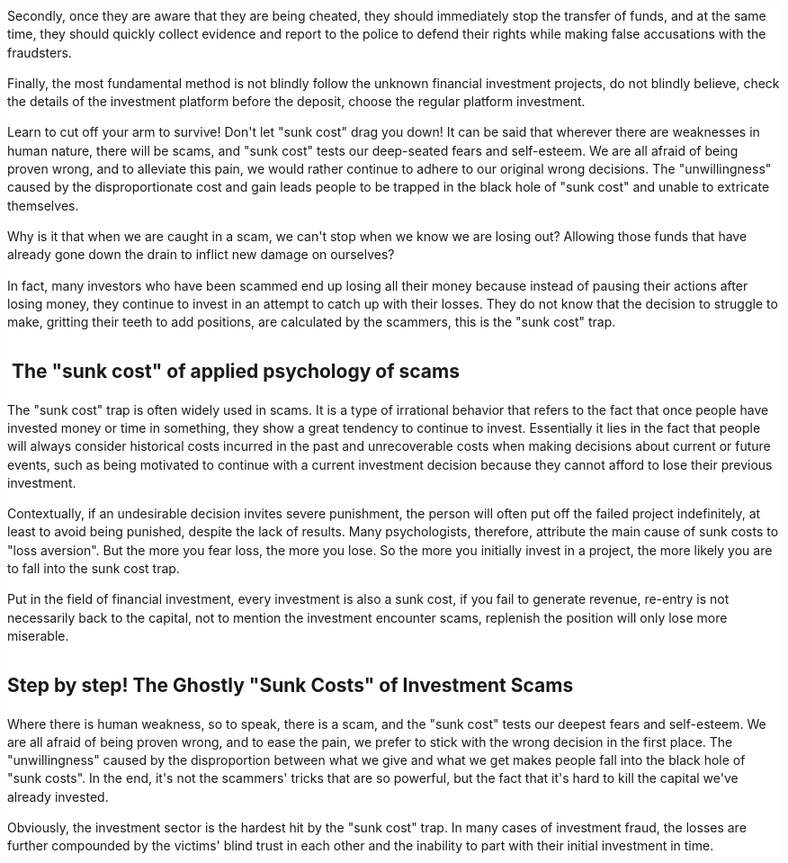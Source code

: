 Secondly, once they are aware that they are being cheated, they should immediately stop the transfer of funds, and at the same time, they should quickly collect evidence and report to the police to defend their rights while making false accusations with the fraudsters.

Finally, the most fundamental method is not blindly follow the unknown financial investment projects, do not blindly believe, check the details of the investment platform before the deposit, choose the regular platform investment.

Learn to cut off your arm to survive! Don't let "sunk cost" drag you down! It can be said that wherever there are weaknesses in human nature, there will be scams, and "sunk cost" tests our deep-seated fears and self-esteem. We are all afraid of being proven wrong, and to alleviate this pain, we would rather continue to adhere to our original wrong decisions. The "unwillingness" caused by the disproportionate cost and gain leads people to be trapped in the black hole of "sunk cost" and unable to extricate themselves.

Why is it that when we are caught in a scam, we can't stop when we know we are losing out? Allowing those funds that have already gone down the drain to inflict new damage on ourselves?

In fact, many investors who have been scammed end up losing all their money because instead of pausing their actions after losing money, they continue to invest in an attempt to catch up with their losses. They do not know that the decision to struggle to make, gritting their teeth to add positions, are calculated by the scammers, this is the "sunk cost" trap.

##  The "sunk cost" of applied psychology of scams

The "sunk cost" trap is often widely used in scams. It is a type of irrational behavior that refers to the fact that once people have invested money or time in something, they show a great tendency to continue to invest. Essentially it lies in the fact that people will always consider historical costs incurred in the past and unrecoverable costs when making decisions about current or future events, such as being motivated to continue with a current investment decision because they cannot afford to lose their previous investment.

Contextually, if an undesirable decision invites severe punishment, the person will often put off the failed project indefinitely, at least to avoid being punished, despite the lack of results. Many psychologists, therefore, attribute the main cause of sunk costs to "loss aversion". But the more you fear loss, the more you lose. So the more you initially invest in a project, the more likely you are to fall into the sunk cost trap.

Put in the field of financial investment, every investment is also a sunk cost, if you fail to generate revenue, re-entry is not necessarily back to the capital, not to mention the investment encounter scams, replenish the position will only lose more miserable.

## **Step by step! The Ghostly "Sunk Costs" of Investment Scams**

Where there is human weakness, so to speak, there is a scam, and the "sunk cost" tests our deepest fears and self-esteem. We are all afraid of being proven wrong, and to ease the pain, we prefer to stick with the wrong decision in the first place. The "unwillingness" caused by the disproportion between what we give and what we get makes people fall into the black hole of "sunk costs". In the end, it's not the scammers' tricks that are so powerful, but the fact that it's hard to kill the capital we've already invested.

Obviously, the investment sector is the hardest hit by the "sunk cost" trap. In many cases of investment fraud, the losses are further compounded by the victims' blind trust in each other and the inability to part with their initial investment in time.
